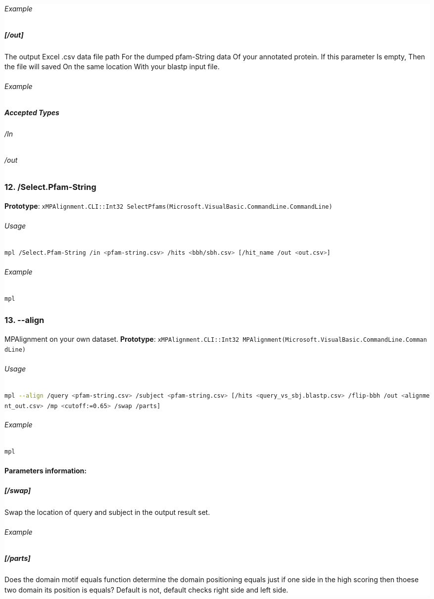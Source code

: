 ###### Example
```bash

```
##### [/out]
The output Excel .csv data file path For the dumped pfam-String data Of your annotated protein. If this parameter Is empty, Then the file will saved On the same location With your blastp input file.

###### Example
```bash

```
##### Accepted Types
###### /In
###### /out
<h3 id="/Select.Pfam-String"> 12. /Select.Pfam-String</h3>


**Prototype**: ``xMPAlignment.CLI::Int32 SelectPfams(Microsoft.VisualBasic.CommandLine.CommandLine)``

###### Usage
```bash
mpl /Select.Pfam-String /in <pfam-string.csv> /hits <bbh/sbh.csv> [/hit_name /out <out.csv>]
```
###### Example
```bash
mpl
```
<h3 id="--align"> 13. --align</h3>

MPAlignment on your own dataset.
**Prototype**: ``xMPAlignment.CLI::Int32 MPAlignment(Microsoft.VisualBasic.CommandLine.CommandLine)``

###### Usage
```bash
mpl --align /query <pfam-string.csv> /subject <pfam-string.csv> [/hits <query_vs_sbj.blastp.csv> /flip-bbh /out <alignment_out.csv> /mp <cutoff:=0.65> /swap /parts]
```
###### Example
```bash
mpl
```



#### Parameters information:
##### [/swap]
Swap the location of query and subject in the output result set.

###### Example
```bash

```
##### [/parts]
Does the domain motif equals function determine the domain positioning equals just if one side in the high scoring then thoese two domain its position is equals?
Default is not, default checks right side and left side.
